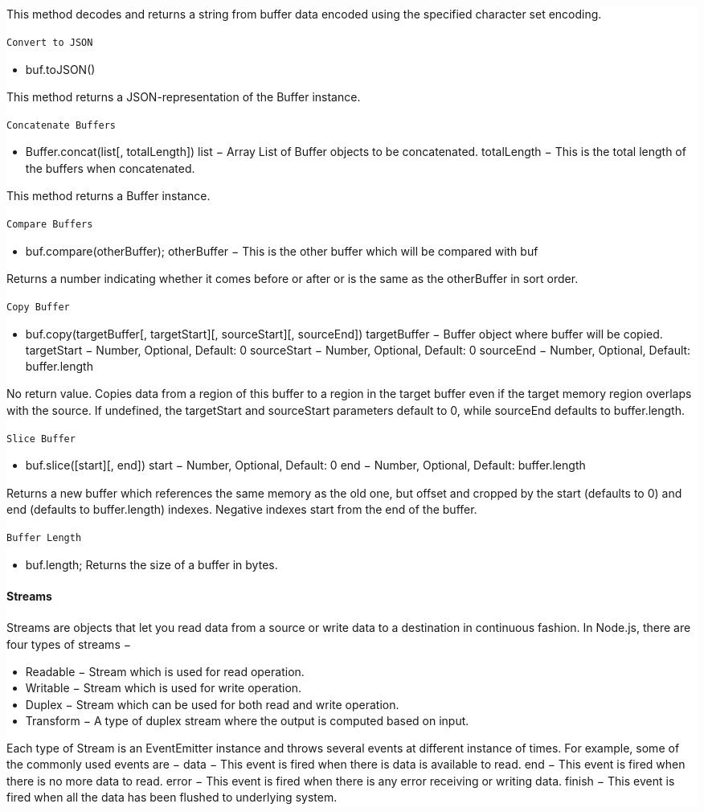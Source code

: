   This method decodes and returns a string from buffer data encoded using the specified character set encoding.

`Convert to JSON`
  - buf.toJSON()
  
  This method returns a JSON-representation of the Buffer instance.

`Concatenate Buffers`
  - Buffer.concat(list[, totalLength])
  list − Array List of Buffer objects to be concatenated.
  totalLength − This is the total length of the buffers when concatenated.
  
  This method returns a Buffer instance.

`Compare Buffers`
  - buf.compare(otherBuffer);
  otherBuffer − This is the other buffer which will be compared with buf

  Returns a number indicating whether it comes before or after or is the same as the otherBuffer in sort order.

`Copy Buffer`
  - buf.copy(targetBuffer[, targetStart][, sourceStart][, sourceEnd])
  targetBuffer − Buffer object where buffer will be copied.
  targetStart − Number, Optional, Default: 0
  sourceStart − Number, Optional, Default: 0
  sourceEnd − Number, Optional, Default: buffer.length

  No return value. Copies data from a region of this buffer to a region in the target buffer even if the target memory region overlaps with the source. If undefined, the targetStart and sourceStart parameters default to 0, while sourceEnd defaults to buffer.length.

`Slice Buffer`
  - buf.slice([start][, end])
  start − Number, Optional, Default: 0
  end − Number, Optional, Default: buffer.length

  Returns a new buffer which references the same memory as the old one, but offset and cropped by the start (defaults to 0) and end (defaults to buffer.length) indexes. Negative indexes start from the end of the buffer.

`Buffer Length`
  - buf.length;
  Returns the size of a buffer in bytes.

#### Streams
Streams are objects that let you read data from a source or write data to a destination in continuous fashion. 
In Node.js, there are four types of streams −
- Readable − Stream which is used for read operation.
- Writable − Stream which is used for write operation.
- Duplex − Stream which can be used for both read and write operation.
- Transform − A type of duplex stream where the output is computed based on input.

Each type of Stream is an EventEmitter instance and throws several events at different instance of times. 
For example, some of the commonly used events are −
  data − This event is fired when there is data is available to read.
  end − This event is fired when there is no more data to read.
  error − This event is fired when there is any error receiving or writing data.
  finish − This event is fired when all the data has been flushed to underlying system.
